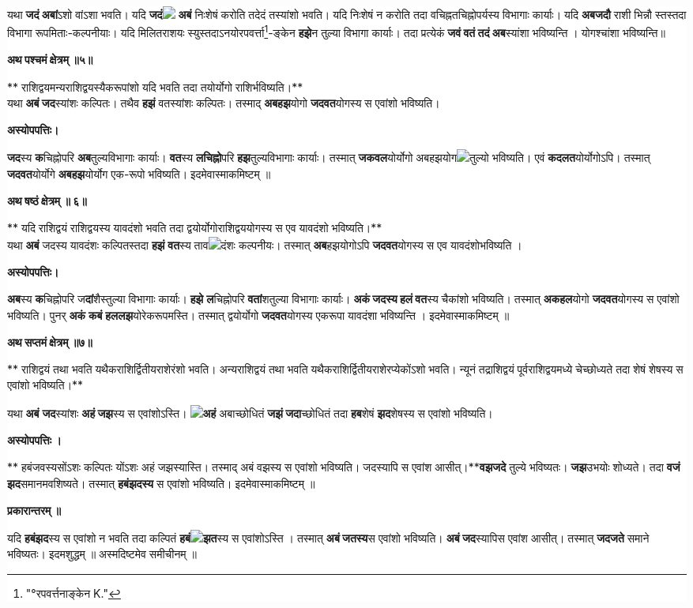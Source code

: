   यथा **जदं अबां**ऽशो वांऽशा भवति। यदि **जदं**![](../../../books_images/1672748347.png) **अबं** निःशेषं करोति तदेदं तस्यांशो भवति। यदि निःशेषं न करोति तदा वचिह्नतचिह्नोपर्यस्य विभागाः कार्याः। यदि **अबजदौ** राशी भिन्नौ स्तस्तदा विभागा रूपमिताः-कल्पनीयाः। यदि मिलितराशयः स्युस्तदाऽनयोरपवर्त्ता[^7]-ङ्केन **हझे**न तुल्या विभागा कार्याः। तदा प्रत्येकं **जवं वतं तदं अब**स्यांशा भविष्यन्ति । योगश्चांशा भविष्यन्ति॥

[^7]: "°रपवर्त्तनाङ्केन K."


**अथ पश्चमं क्षेत्रम् ॥५॥**

** राशिद्वयमन्यराशिद्वयस्यैकरूपांशो यदि भवति तदा तयोर्योगो राशिर्भविष्यति।**  
  यथा **अबं जद**स्यांशः कल्पितः। तथैव **हझं** वतस्यांशः कल्पितः। तस्माद् **अबहझ**योगो **जदवत**योगस्य स एवांशो भविष्यति।

**अस्योपपत्तिः।**

**जद**स्य **क**चिह्नोपरि **अब**तुल्यविभागाः कार्याः। **वत**स्य **लचिह्नो**परि **हझ**तुल्यविभागाः कार्याः। तस्मात् **जकवल**योर्योगो अबहझयोग![](../../../books_images/1672748593.png)तुल्यो भविष्यति। एवं **कदलत**योर्योगोऽपि। तस्मात् **जदवत**योर्योगे **अबहझ**योर्योग एक-रूपो भविष्यति। इदमेवास्माकमिष्टम् ॥







**अथ षष्ठं क्षेत्रम् ॥ ६॥**

** यदि राशिद्वयं राशिद्वयस्य यावदंशो भवति तदा द्वयोर्योगोराशिद्वययोगस्य स एव यावदंशो भविष्यति।**  
  यथा **अबं** जदस्य यावदंशः कल्पितस्तदा **हझं** **वत**स्य ताव![](../../../books_images/1672748769.png)दंशः कल्पनीयः। तस्मात् **अब**हझयोगोऽपि **जदवत**योगस्य स एव यावदंशोभविष्यति ।



**अस्योपपत्तिः।**

**अब**स्य **क**चिह्नोपरि ज**दां**शैस्तुल्या विभागाः कार्याः। **हझे** **ल**चिह्नोपरि **वतां**शतुल्या विभागाः कार्याः। **अकं जदस्य हलं वत**स्य चैकांशो भविष्यति। तस्मात् **अकहल**योगो **जदवत**योगस्य स एवांशो भविष्यति। पुनर् **अकं** **कबं** **हललझ**योरेकरूपमस्ति। तस्मात् द्वयोर्योगो **जदवत**योगस्य एकरूपा यावदंशा भविष्यन्ति । इदमेवास्माकमिष्टम् ॥  


**अथ सप्तमं क्षेत्रम् ॥७॥**

**  राशिद्वयं तथा भवति यथैकराशिर्द्वितीयराशेरंशो भवति। अन्यराशिद्वयं तथा भवति यथैकराशिर्द्वितीयराशेरप्येकोंऽशो भवति। न्यूनं तद्राशिद्वयं पूर्वराशिद्वयमध्ये चेच्छोध्यते तदा शेषं शेषस्य स एवांशो भविष्यति।**

  यथा **अबं** **जद**स्यांशः **अहं जझ**स्य स एवांशोऽस्ति। ![](../../../books_images/1672748848.png)**अहं** अबाच्छोधितं **जझं जदा**च्छोधितं तदा **हब**शेषं **झद**शेषस्य स एवांशो भविष्यति।


**अस्योपपत्तिः ।**

**  हबंजवस्यसोंऽशः कल्पितः योंऽशः अहं जझस्यास्ति। तस्माद् अबं वझस्य स एवांशो भविष्यति। जदस्यापि स एवांश आसीत्।****वझजदे** तुल्ये भविष्यतः। **जझ**उभयोः शोध्यते। तदा **वजं** **झद**समानमवशिष्यते। तस्मात् **हबंझदस्य** स एवांशो भविष्यति। इदमेवास्माकमिष्टम् ॥


**प्रकारान्तरम् ॥**

   यदि **हबंझद**स्य स एवांशो न भवति तदा कल्पितं **हबं**![](../../../books_images/1672748947.png)**झत**स्य स एवांशोऽस्ति । तस्मात् **अबं जतस्य**स एवांशो भविष्यति। **अबं जद**स्यापिस एवांश आसीत्। तस्मात् **जदजते** समाने भविष्यतः। इदमशुद्धम् ॥ अस्मदिष्टमेव समीचीनम् ॥


[^1]: "१ तत्र ऊन K. "
[^2]: "२ Omitted in K."
[^3]: "०रपवर्तको K."
[^4]: "महदङ्कल्पनं क्रियते ।"
[^5]: "अबं D"
[^6]: " करिष्यति K."
[^8]: "°नुकारेण D."
[^9]: "जझस्य यथा भवतस्तथा &c. K."
[^10]: "°शो भविष्यति K."
[^11]: "°र्निष्पत्तेर्नि K."
[^12]: "निष्पत्तिविनिमयः K."
[^13]: "एकाङ्क°K"
[^14]: "एकं K."
[^14]: "एकं K."
[^16]: "अथोनर्वि° K."
[^17]: "तदा वते त एवां° K"
[^18]: "जं बाङ्काद्भिन्नो भविष्यति K."
[^19]: "इदमेवा° K."
[^20]: "तदैवं D."